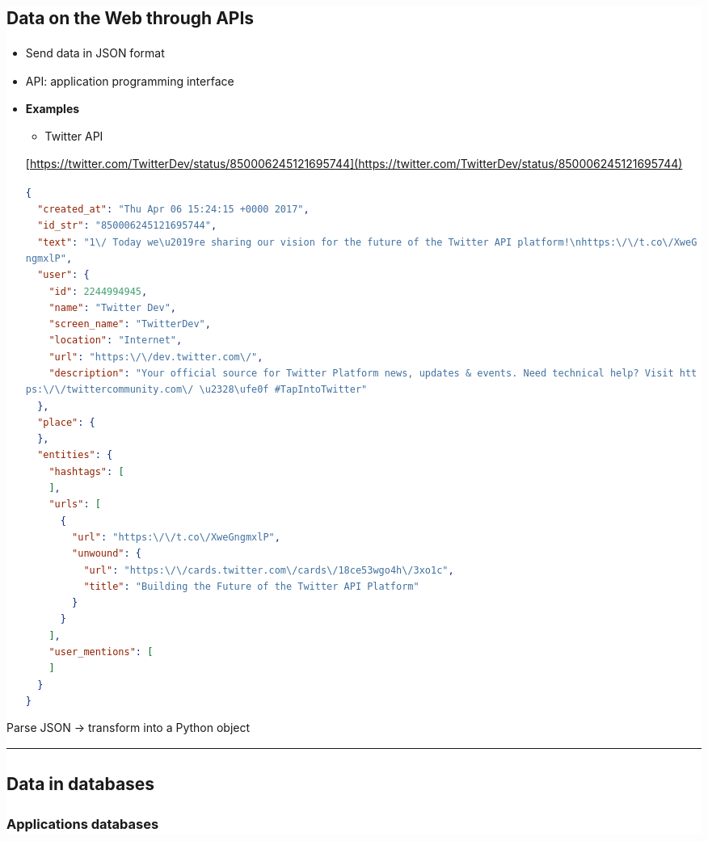 ## Data on the Web through APIs

- Send data in JSON format
- API: application programming interface
- **Examples**
    - Twitter API

    [https://twitter.com/TwitterDev/status/850006245121695744](https://twitter.com/TwitterDev/status/850006245121695744)

    ```json
    {
      "created_at": "Thu Apr 06 15:24:15 +0000 2017",
      "id_str": "850006245121695744",
      "text": "1\/ Today we\u2019re sharing our vision for the future of the Twitter API platform!\nhttps:\/\/t.co\/XweGngmxlP",
      "user": {
        "id": 2244994945,
        "name": "Twitter Dev",
        "screen_name": "TwitterDev",
        "location": "Internet",
        "url": "https:\/\/dev.twitter.com\/",
        "description": "Your official source for Twitter Platform news, updates & events. Need technical help? Visit https:\/\/twittercommunity.com\/ \u2328\ufe0f #TapIntoTwitter"
      },
      "place": {   
      },
      "entities": {
        "hashtags": [      
        ],
        "urls": [
          {
            "url": "https:\/\/t.co\/XweGngmxlP",
            "unwound": {
              "url": "https:\/\/cards.twitter.com\/cards\/18ce53wgo4h\/3xo1c",
              "title": "Building the Future of the Twitter API Platform"
            }
          }
        ],
        "user_mentions": [     
        ]
      }
    }
    ```

Parse JSON → transform into a Python object

---

## Data in databases

### Applications databases
